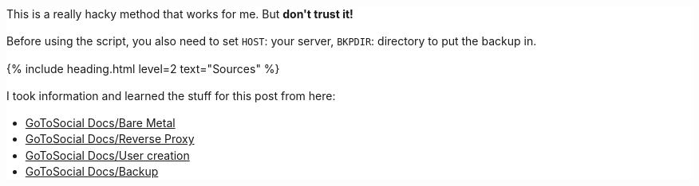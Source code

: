 This is a really hacky method that works for me. But **don't trust it!**

Before using the script, you also need to set `HOST`: your server, `BKPDIR`: directory to put the backup in.

{% include heading.html level=2 text="Sources" %}

I took information and learned the stuff for this post from here:

- [GoToSocial Docs/Bare Metal](https://web.archive.org/web/20230815205415/https://docs.gotosocial.org/en/latest/getting_started/installation/metal/)
- [GoToSocial Docs/Reverse Proxy](https://web.archive.org/web/20230818081157/https://docs.gotosocial.org/en/latest/getting_started/reverse_proxy/nginx/)
- [GoToSocial Docs/User creation](https://web.archive.org/web/20230627023202/https://docs.gotosocial.org/en/latest/getting_started/user_creation/)
- [GoToSocial Docs/Backup](https://web.archive.org/web/20230627023220/https://docs.gotosocial.org/en/latest/admin/backup_and_restore/)
